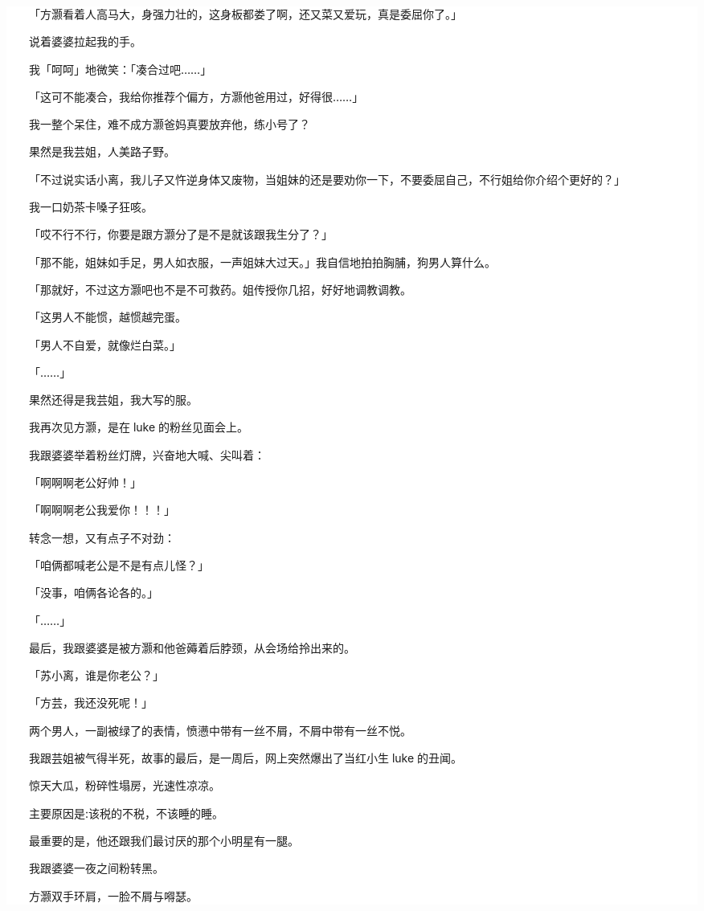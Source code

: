 &emsp;&emsp;「方灏看着人高马大，身强力壮的，这身板都娄了啊，还又菜又爱玩，真是委屈你了。」  
  
&emsp;&emsp;说着婆婆拉起我的手。  
  
&emsp;&emsp;我「呵呵」地微笑：「凑合过吧……」  
  
&emsp;&emsp;「这可不能凑合，我给你推荐个偏方，方灏他爸用过，好得很……」  
  
&emsp;&emsp;我一整个呆住，难不成方灏爸妈真要放弃他，练小号了？  
  
&emsp;&emsp;果然是我芸姐，人美路子野。  
  
&emsp;&emsp;「不过说实话小离，我儿子又忤逆身体又废物，当姐妹的还是要劝你一下，不要委屈自己，不行姐给你介绍个更好的？」  
  
&emsp;&emsp;我一口奶茶卡嗓子狂咳。  
  
&emsp;&emsp;「哎不行不行，你要是跟方灏分了是不是就该跟我生分了？」  
  
&emsp;&emsp;「那不能，姐妹如手足，男人如衣服，一声姐妹大过天。」我自信地拍拍胸脯，狗男人算什么。  
  
&emsp;&emsp;「那就好，不过这方灏吧也不是不可救药。姐传授你几招，好好地调教调教。  
  
&emsp;&emsp;「这男人不能惯，越惯越完蛋。  
  
&emsp;&emsp;「男人不自爱，就像烂白菜。」  
  
&emsp;&emsp;「……」  
  
&emsp;&emsp;果然还得是我芸姐，我大写的服。  
  
&emsp;&emsp;我再次见方灏，是在 luke 的粉丝见面会上。  
  
&emsp;&emsp;我跟婆婆举着粉丝灯牌，兴奋地大喊、尖叫着：  
  
&emsp;&emsp;「啊啊啊老公好帅！」  
  
&emsp;&emsp;「啊啊啊老公我爱你！！！」  
  
&emsp;&emsp;转念一想，又有点子不对劲：  
  
&emsp;&emsp;「咱俩都喊老公是不是有点儿怪？」  
  
&emsp;&emsp;「没事，咱俩各论各的。」  
  
&emsp;&emsp;「……」  
  
&emsp;&emsp;最后，我跟婆婆是被方灏和他爸薅着后脖颈，从会场给拎出来的。  
  
&emsp;&emsp;「苏小离，谁是你老公？」  
  
&emsp;&emsp;「方芸，我还没死呢！」  
  
&emsp;&emsp;两个男人，一副被绿了的表情，愤懑中带有一丝不屑，不屑中带有一丝不悦。  
  
&emsp;&emsp;我跟芸姐被气得半死，故事的最后，是一周后，网上突然爆出了当红小生 luke 的丑闻。  
  
&emsp;&emsp;惊天大瓜，粉碎性塌房，光速性凉凉。  
  
&emsp;&emsp;主要原因是:该税的不税，不该睡的睡。  
  
&emsp;&emsp;最重要的是，他还跟我们最讨厌的那个小明星有一腿。  
  
&emsp;&emsp;我跟婆婆一夜之间粉转黑。  
  
&emsp;&emsp;方灏双手环肩，一脸不屑与嘚瑟。  
  
